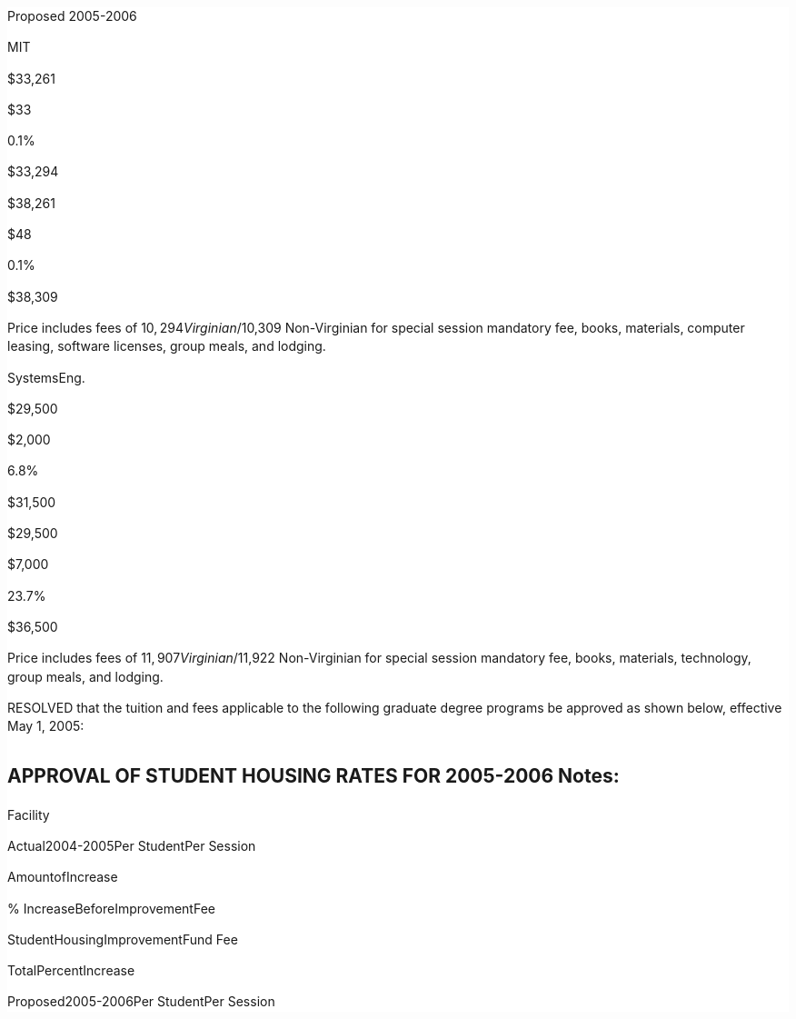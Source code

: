 Proposed 2005-2006

MIT

$33,261

$33

0.1%

$33,294

$38,261

$48

0.1%

$38,309

Price includes fees of $10,294 Virginian/$10,309 Non-Virginian for special session mandatory fee, books, materials, computer leasing, software licenses, group meals, and lodging.

SystemsEng.

$29,500

$2,000

6.8%

$31,500

$29,500

$7,000

23.7%

$36,500

Price includes fees of $11,907 Virginian/$11,922 Non-Virginian for special session mandatory fee, books, materials, technology, group meals, and lodging.

RESOLVED that the tuition and fees applicable to the following graduate degree programs be approved as shown below, effective May 1, 2005:

APPROVAL OF STUDENT HOUSING RATES FOR 2005-2006 Notes:
------------------------------------------------------

Facility

Actual2004-2005Per StudentPer Session

AmountofIncrease

% IncreaseBeforeImprovementFee

StudentHousingImprovementFund Fee

TotalPercentIncrease

Proposed2005-2006Per StudentPer Session
